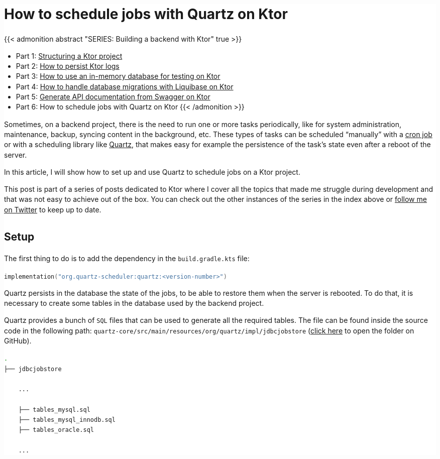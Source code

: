 # How to schedule jobs with Quartz on Ktor


{{< admonition abstract "SERIES: Building a backend with Ktor" true >}}

- Part 1: [Structuring a Ktor project](https://www.marcogomiero.com/posts/2021/ktor-project-structure/)
- Part 2: [How to persist Ktor logs](https://www.marcogomiero.com/posts/2021/ktor-logging-on-disk/)
- Part 3: [How to use an in-memory database for testing on Ktor](https://www.marcogomiero.com/posts/2021/ktor-in-memory-db-testing/)
- Part 4: [How to handle database migrations with Liquibase on Ktor](https://www.marcogomiero.com/posts/2022/ktor-migration-liquibase/)
- Part 5: [Generate API documentation from Swagger on Ktor](https://www.marcogomiero.com/posts/2022/ktor-setup-documentation/)
- Part 6: How to schedule jobs with Quartz on Ktor
{{< /admonition >}}

Sometimes, on a backend project, there is the need to run one or more tasks periodically, like for system administration, maintenance, backup, syncing content in the background, etc. These types of tasks can be scheduled “manually” with a [cron job](https://en.m.wikipedia.org/wiki/Cron) or with a scheduling library like [Quartz](https://github.com/quartz-scheduler/quartz), that makes easy for example the persistence of the task’s state even after a reboot of the server.

In this article, I will show how to set up and use Quartz to schedule jobs on a Ktor project.     

This post is part of a series of posts dedicated to Ktor where I cover all the topics that made me struggle during development and that was not easy to achieve out of the box. You can check out the other instances of the series in the index above or [follow me on Twitter](https://twitter.com/marcoGomier) to keep up to date.

## Setup

The first thing to do is to add the dependency in the `build.gradle.kts` file:

```kotlin
implementation("org.quartz-scheduler:quartz:<version-number>")
```

Quartz persists in the database the state of the jobs, to be able to restore them when the server is rebooted. To do that, it is necessary to create some tables in the database used by the backend project.
 
Quartz provides a bunch of `SQL` files that can be used to generate all the required tables. The file can be found inside the source code in the following path: `quartz-core/src/main/resources/org/quartz/impl/jdbcjobstore` ([click here](https://github.com/quartz-scheduler/quartz/tree/master/quartz-core/src/main/resources/org/quartz/impl/jdbcjobstore) to open the folder on GitHub). 

```bash
.
├── jdbcjobstore
   
    ...

    ├── tables_mysql.sql
    ├── tables_mysql_innodb.sql
    ├── tables_oracle.sql

    ...

```
